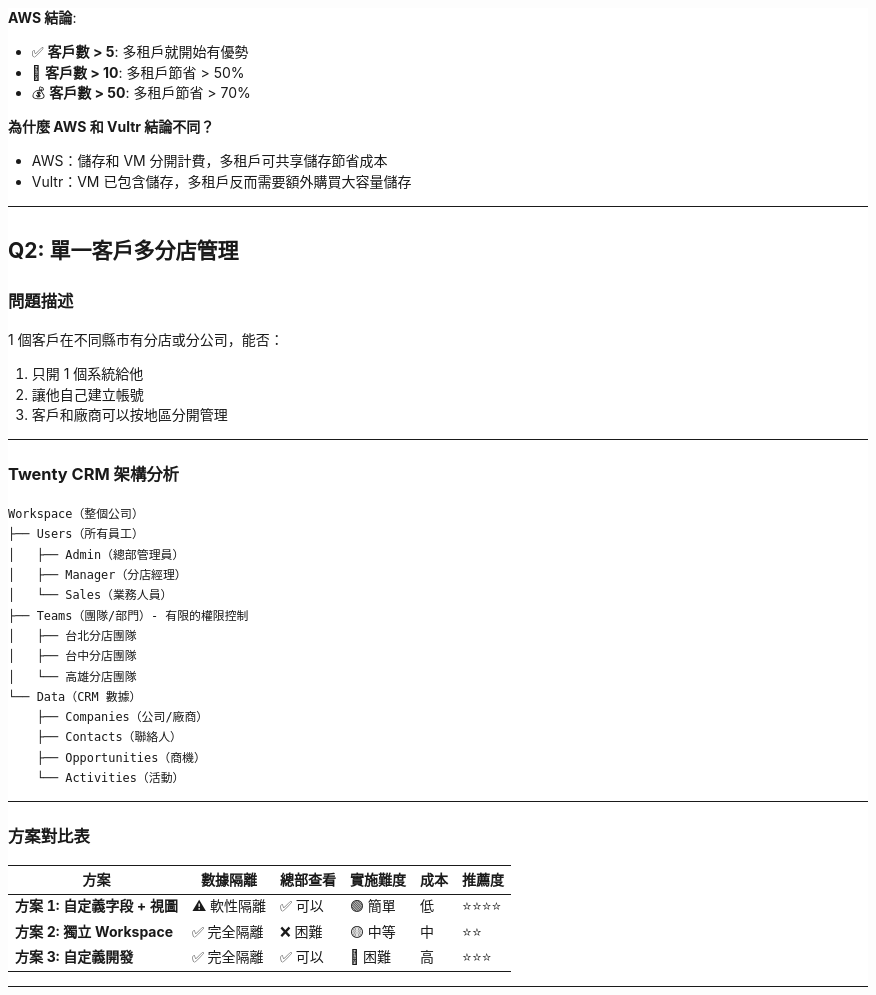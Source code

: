 **AWS 結論**:
- ✅ **客戶數 > 5**: 多租戶就開始有優勢
- 🚀 **客戶數 > 10**: 多租戶節省 > 50%
- 💰 **客戶數 > 50**: 多租戶節省 > 70%

**為什麼 AWS 和 Vultr 結論不同？**
- AWS：儲存和 VM 分開計費，多租戶可共享儲存節省成本
- Vultr：VM 已包含儲存，多租戶反而需要額外購買大容量儲存

---

## Q2: 單一客戶多分店管理

### 問題描述
1 個客戶在不同縣市有分店或分公司，能否：
1. 只開 1 個系統給他
2. 讓他自己建立帳號
3. 客戶和廠商可以按地區分開管理

---

### Twenty CRM 架構分析

```
Workspace（整個公司）
├── Users（所有員工）
│   ├── Admin（總部管理員）
│   ├── Manager（分店經理）
│   └── Sales（業務人員）
├── Teams（團隊/部門）- 有限的權限控制
│   ├── 台北分店團隊
│   ├── 台中分店團隊
│   └── 高雄分店團隊
└── Data（CRM 數據）
    ├── Companies（公司/廠商）
    ├── Contacts（聯絡人）
    ├── Opportunities（商機）
    └── Activities（活動）
```

---

### 方案對比表

| 方案 | 數據隔離 | 總部查看 | 實施難度 | 成本 | 推薦度 |
|------|---------|---------|---------|------|--------|
| **方案 1: 自定義字段 + 視圖** | ⚠️ 軟性隔離 | ✅ 可以 | 🟢 簡單 | 低 | ⭐⭐⭐⭐ |
| **方案 2: 獨立 Workspace** | ✅ 完全隔離 | ❌ 困難 | 🟡 中等 | 中 | ⭐⭐ |
| **方案 3: 自定義開發** | ✅ 完全隔離 | ✅ 可以 | 🔴 困難 | 高 | ⭐⭐⭐ |

---
